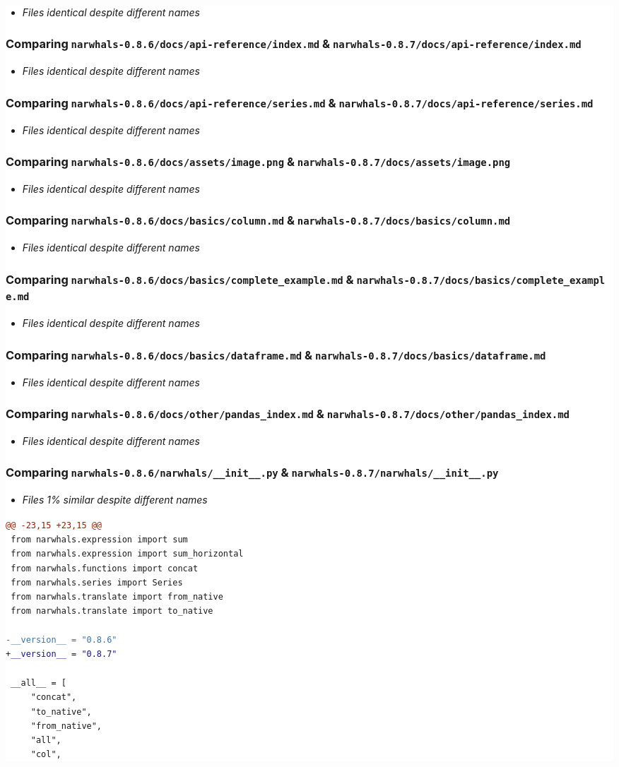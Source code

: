  * *Files identical despite different names*

### Comparing `narwhals-0.8.6/docs/api-reference/index.md` & `narwhals-0.8.7/docs/api-reference/index.md`

 * *Files identical despite different names*

### Comparing `narwhals-0.8.6/docs/api-reference/series.md` & `narwhals-0.8.7/docs/api-reference/series.md`

 * *Files identical despite different names*

### Comparing `narwhals-0.8.6/docs/assets/image.png` & `narwhals-0.8.7/docs/assets/image.png`

 * *Files identical despite different names*

### Comparing `narwhals-0.8.6/docs/basics/column.md` & `narwhals-0.8.7/docs/basics/column.md`

 * *Files identical despite different names*

### Comparing `narwhals-0.8.6/docs/basics/complete_example.md` & `narwhals-0.8.7/docs/basics/complete_example.md`

 * *Files identical despite different names*

### Comparing `narwhals-0.8.6/docs/basics/dataframe.md` & `narwhals-0.8.7/docs/basics/dataframe.md`

 * *Files identical despite different names*

### Comparing `narwhals-0.8.6/docs/other/pandas_index.md` & `narwhals-0.8.7/docs/other/pandas_index.md`

 * *Files identical despite different names*

### Comparing `narwhals-0.8.6/narwhals/__init__.py` & `narwhals-0.8.7/narwhals/__init__.py`

 * *Files 1% similar despite different names*

```diff
@@ -23,15 +23,15 @@
 from narwhals.expression import sum
 from narwhals.expression import sum_horizontal
 from narwhals.functions import concat
 from narwhals.series import Series
 from narwhals.translate import from_native
 from narwhals.translate import to_native
 
-__version__ = "0.8.6"
+__version__ = "0.8.7"
 
 __all__ = [
     "concat",
     "to_native",
     "from_native",
     "all",
     "col",
```
